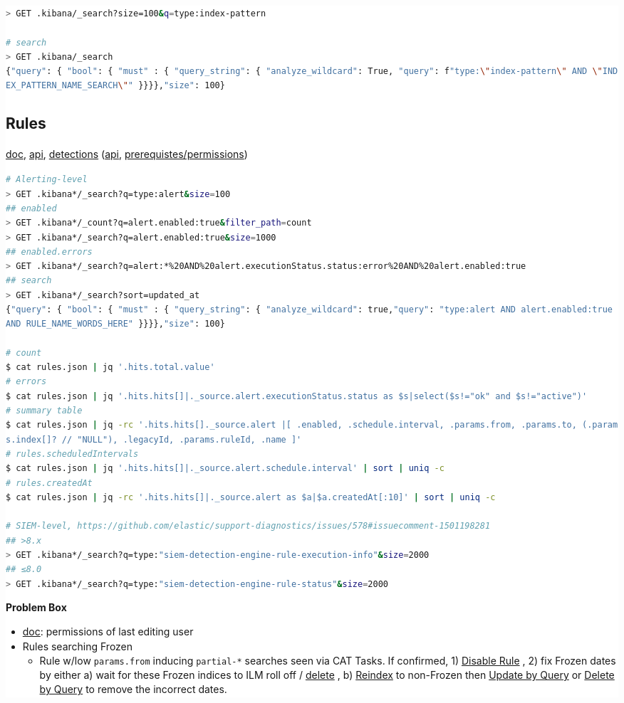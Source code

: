 ```bash
> GET .kibana/_search?size=100&q=type:index-pattern

# search
> GET .kibana/_search 
{"query": { "bool": { "must" : { "query_string": { "analyze_wildcard": True, "query": f"type:\"index-pattern\" AND \"INDEX_PATTERN_NAME_SEARCH\"" }}}},"size": 100}
```

## Rules
[doc](https://www.elastic.co/guide/en/kibana/current/create-and-manage-rules.html), [api](https://www.elastic.co/guide/en/kibana/current/alerting-apis.html), [detections](https://www.elastic.co/guide/en/security/current/rules-ui-management.html) ([api](https://www.elastic.co/guide/en/security/current/rule-api-overview.html), [prerequistes/permissions](https://www.elastic.co/guide/en/security/current/detections-permissions-section.html))

```bash
# Alerting-level
> GET .kibana*/_search?q=type:alert&size=100
## enabled
> GET .kibana*/_count?q=alert.enabled:true&filter_path=count
> GET .kibana*/_search?q=alert.enabled:true&size=1000
## enabled.errors
> GET .kibana*/_search?q=alert:*%20AND%20alert.executionStatus.status:error%20AND%20alert.enabled:true
## search
> GET .kibana*/_search?sort=updated_at  
{"query": { "bool": { "must" : { "query_string": { "analyze_wildcard": true,"query": "type:alert AND alert.enabled:true AND RULE_NAME_WORDS_HERE" }}}},"size": 100}

# count
$ cat rules.json | jq '.hits.total.value'
# errors
$ cat rules.json | jq '.hits.hits[]|._source.alert.executionStatus.status as $s|select($s!="ok" and $s!="active")'
# summary table
$ cat rules.json | jq -rc '.hits.hits[]._source.alert |[ .enabled, .schedule.interval, .params.from, .params.to, (.params.index[]? // "NULL"), .legacyId, .params.ruleId, .name ]'
# rules.scheduledIntervals
$ cat rules.json | jq '.hits.hits[]|._source.alert.schedule.interval' | sort | uniq -c
# rules.createdAt
$ cat rules.json | jq -rc '.hits.hits[]|._source.alert as $a|$a.createdAt[:10]' | sort | uniq -c

# SIEM-level, https://github.com/elastic/support-diagnostics/issues/578#issuecomment-1501198281
## >8.x
> GET .kibana*/_search?q=type:"siem-detection-engine-rule-execution-info"&size=2000
## ≤8.0
> GET .kibana*/_search?q=type:"siem-detection-engine-rule-status"&size=2000
```

**Problem Box**
- [doc](https://www.elastic.co/guide/en/kibana/current/alerting-setup.html#alerting-authorization): permissions of last editing user
- Rules searching Frozen
    - Rule w/low `params.from` inducing `partial-*` searches seen via CAT Tasks. If confirmed, 1) [Disable Rule](https://www.elastic.co/guide/en/kibana/current/disable-rule-api.html) , 2) fix Frozen dates by either a) wait for these Frozen indices to ILM roll off / [delete](https://www.elastic.co/guide/en/elasticsearch/reference/current/indices-delete-index.html) , b) [Reindex](https://www.elastic.co/guide/en/elasticsearch/reference/current/docs-reindex.html) to non-Frozen then [Update by Query](https://www.elastic.co/guide/en/elasticsearch/reference/current/docs-update-by-query.html) or [Delete by Query](https://www.elastic.co/guide/en/elasticsearch/reference/current/docs-delete-by-query.html) to remove the incorrect dates.
        ```bash